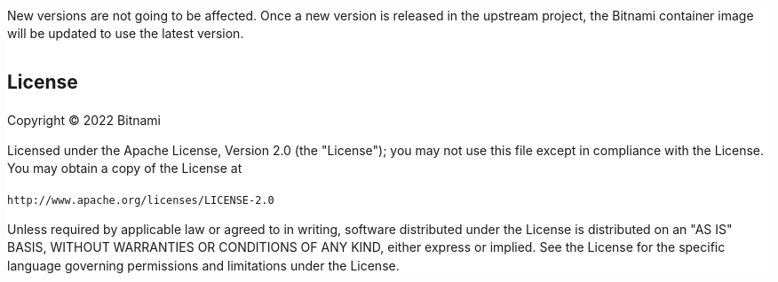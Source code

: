 New versions are not going to be affected. Once a new version is released in the upstream project, the Bitnami container image will be updated to use the latest version.

## License

Copyright &copy; 2022 Bitnami

Licensed under the Apache License, Version 2.0 (the "License");
you may not use this file except in compliance with the License.
You may obtain a copy of the License at

    http://www.apache.org/licenses/LICENSE-2.0

Unless required by applicable law or agreed to in writing, software
distributed under the License is distributed on an "AS IS" BASIS,
WITHOUT WARRANTIES OR CONDITIONS OF ANY KIND, either express or implied.
See the License for the specific language governing permissions and
limitations under the License.
